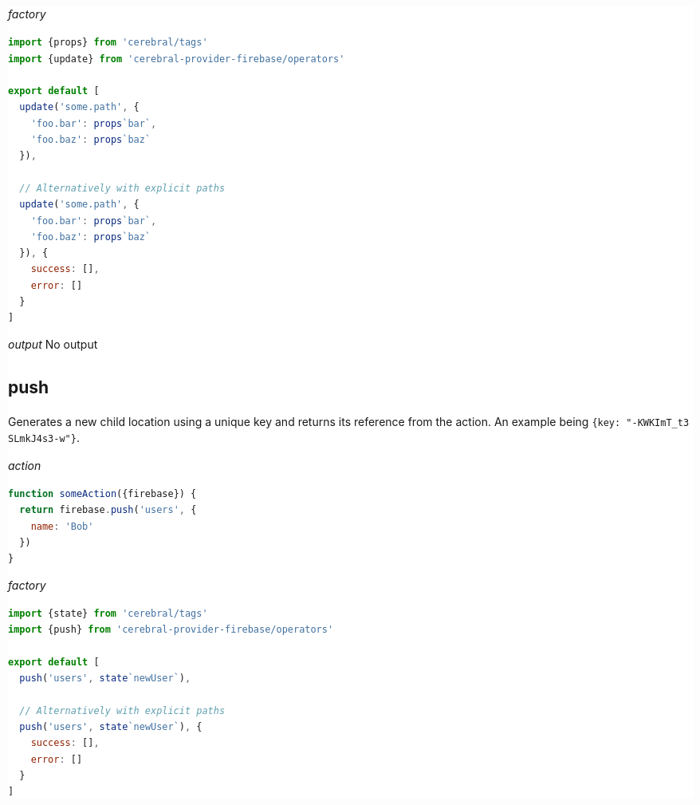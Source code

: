 *factory*
```javascript
import {props} from 'cerebral/tags'
import {update} from 'cerebral-provider-firebase/operators'

export default [
  update('some.path', {
    'foo.bar': props`bar`,
    'foo.baz': props`baz`
  }),

  // Alternatively with explicit paths
  update('some.path', {
    'foo.bar': props`bar`,
    'foo.baz': props`baz`
  }), {
    success: [],
    error: []
  }
]
```

*output*
No output

## push
Generates a new child location using a unique key and returns its reference from the action. An example being `{key: "-KWKImT_t3SLmkJ4s3-w"}`.

*action*
```javascript
function someAction({firebase}) {
  return firebase.push('users', {
    name: 'Bob'
  })
}
```

*factory*
```javascript
import {state} from 'cerebral/tags'
import {push} from 'cerebral-provider-firebase/operators'

export default [
  push('users', state`newUser`),

  // Alternatively with explicit paths
  push('users', state`newUser`), {
    success: [],
    error: []
  }
]
```
